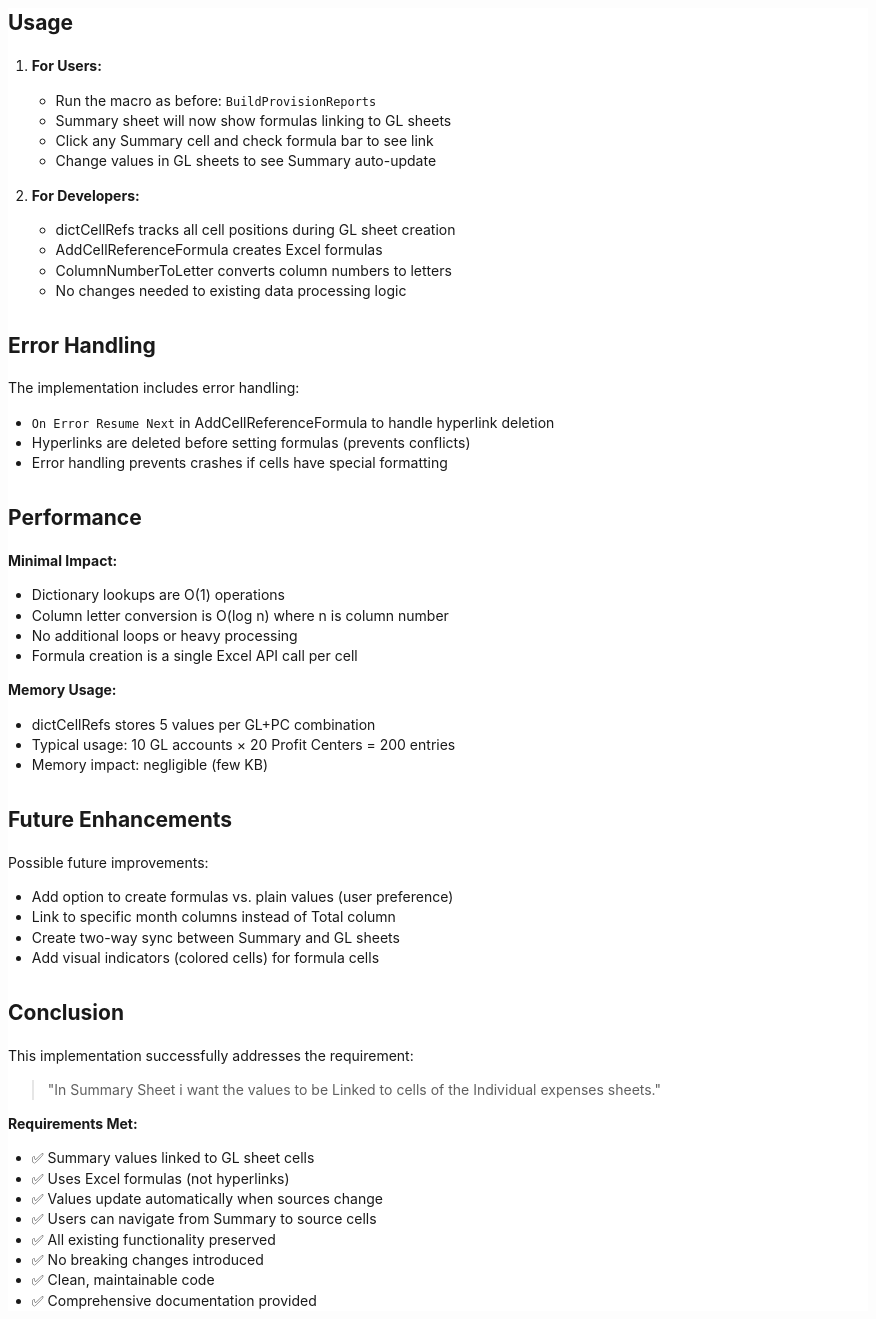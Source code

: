## Usage

1. **For Users:**
   - Run the macro as before: `BuildProvisionReports`
   - Summary sheet will now show formulas linking to GL sheets
   - Click any Summary cell and check formula bar to see link
   - Change values in GL sheets to see Summary auto-update

2. **For Developers:**
   - dictCellRefs tracks all cell positions during GL sheet creation
   - AddCellReferenceFormula creates Excel formulas
   - ColumnNumberToLetter converts column numbers to letters
   - No changes needed to existing data processing logic

## Error Handling

The implementation includes error handling:
- `On Error Resume Next` in AddCellReferenceFormula to handle hyperlink deletion
- Hyperlinks are deleted before setting formulas (prevents conflicts)
- Error handling prevents crashes if cells have special formatting

## Performance

**Minimal Impact:**
- Dictionary lookups are O(1) operations
- Column letter conversion is O(log n) where n is column number
- No additional loops or heavy processing
- Formula creation is a single Excel API call per cell

**Memory Usage:**
- dictCellRefs stores 5 values per GL+PC combination
- Typical usage: 10 GL accounts × 20 Profit Centers = 200 entries
- Memory impact: negligible (few KB)

## Future Enhancements

Possible future improvements:
- Add option to create formulas vs. plain values (user preference)
- Link to specific month columns instead of Total column
- Create two-way sync between Summary and GL sheets
- Add visual indicators (colored cells) for formula cells

## Conclusion

This implementation successfully addresses the requirement:
> "In Summary Sheet i want the values to be Linked to cells of the Individual expenses sheets."

**Requirements Met:**
- ✅ Summary values linked to GL sheet cells
- ✅ Uses Excel formulas (not hyperlinks)
- ✅ Values update automatically when sources change
- ✅ Users can navigate from Summary to source cells
- ✅ All existing functionality preserved
- ✅ No breaking changes introduced
- ✅ Clean, maintainable code
- ✅ Comprehensive documentation provided
